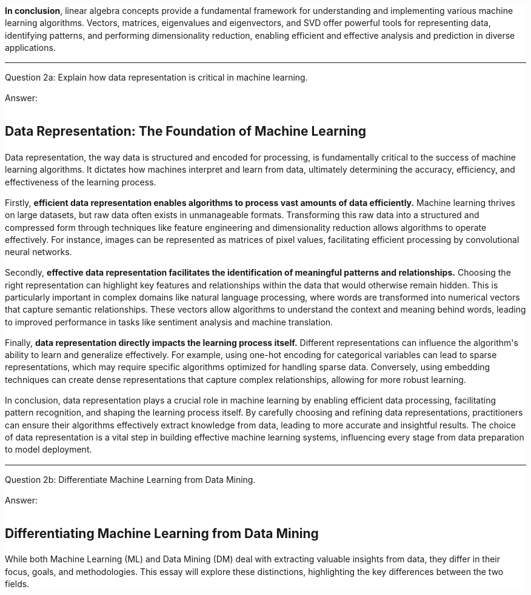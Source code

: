 **In conclusion**, linear algebra concepts provide a fundamental framework for understanding and implementing various machine learning algorithms. Vectors, matrices, eigenvalues and eigenvectors, and SVD offer powerful tools for representing data, identifying patterns, and performing dimensionality reduction, enabling efficient and effective analysis and prediction in diverse applications.


--------------------------------------------------------------------------------

Question 2a:
Explain how data representation is critical in machine learning.

Answer:
## Data Representation: The Foundation of Machine Learning

Data representation, the way data is structured and encoded for processing, is fundamentally critical to the success of machine learning algorithms. It dictates how machines interpret and learn from data, ultimately determining the accuracy, efficiency, and effectiveness of the learning process. 

Firstly, **efficient data representation enables algorithms to process vast amounts of data efficiently.** Machine learning thrives on large datasets, but raw data often exists in unmanageable formats. Transforming this raw data into a structured and compressed form through techniques like feature engineering and dimensionality reduction allows algorithms to operate effectively. For instance, images can be represented as matrices of pixel values, facilitating efficient processing by convolutional neural networks.

Secondly, **effective data representation facilitates the identification of meaningful patterns and relationships.** Choosing the right representation can highlight key features and relationships within the data that would otherwise remain hidden. This is particularly important in complex domains like natural language processing, where words are transformed into numerical vectors that capture semantic relationships. These vectors allow algorithms to understand the context and meaning behind words, leading to improved performance in tasks like sentiment analysis and machine translation.

Finally, **data representation directly impacts the learning process itself.** Different representations can influence the algorithm's ability to learn and generalize effectively. For example, using one-hot encoding for categorical variables can lead to sparse representations, which may require specific algorithms optimized for handling sparse data. Conversely, using embedding techniques can create dense representations that capture complex relationships, allowing for more robust learning.

In conclusion, data representation plays a crucial role in machine learning by enabling efficient data processing, facilitating pattern recognition, and shaping the learning process itself. By carefully choosing and refining data representations, practitioners can ensure their algorithms effectively extract knowledge from data, leading to more accurate and insightful results. The choice of data representation is a vital step in building effective machine learning systems, influencing every stage from data preparation to model deployment. 


--------------------------------------------------------------------------------

Question 2b:
Differentiate Machine Learning from Data Mining.

Answer:
## Differentiating Machine Learning from Data Mining

While both Machine Learning (ML) and Data Mining (DM) deal with extracting valuable insights from data, they differ in their focus, goals, and methodologies. This essay will explore these distinctions, highlighting the key differences between the two fields.
